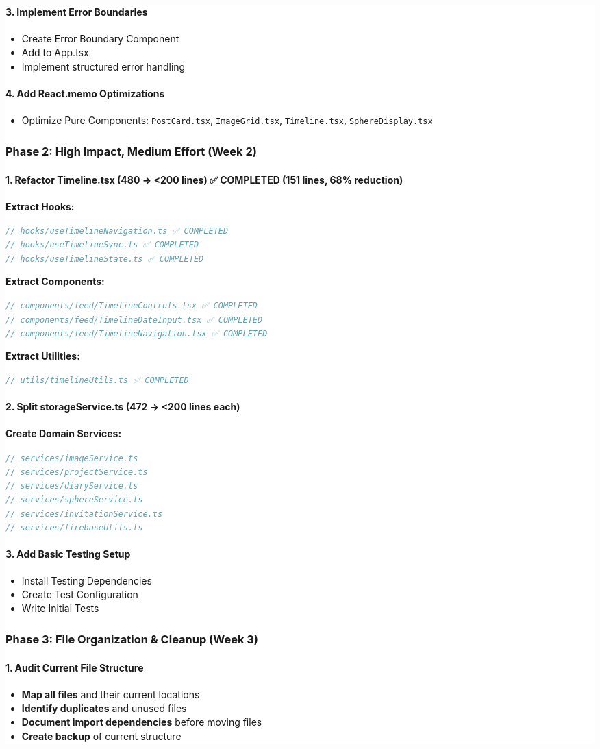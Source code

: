 #### **3. Implement Error Boundaries**
- Create Error Boundary Component
- Add to App.tsx
- Implement structured error handling

#### **4. Add React.memo Optimizations**
- Optimize Pure Components: `PostCard.tsx`, `ImageGrid.tsx`, `Timeline.tsx`, `SphereDisplay.tsx`

### **Phase 2: High Impact, Medium Effort (Week 2)**

#### **1. Refactor Timeline.tsx (480 → <200 lines)** ✅ **COMPLETED (151 lines, 68% reduction)**
**Extract Hooks:**
```typescript
// hooks/useTimelineNavigation.ts ✅ COMPLETED
// hooks/useTimelineSync.ts ✅ COMPLETED
// hooks/useTimelineState.ts ✅ COMPLETED
```

**Extract Components:**
```typescript
// components/feed/TimelineControls.tsx ✅ COMPLETED
// components/feed/TimelineDateInput.tsx ✅ COMPLETED
// components/feed/TimelineNavigation.tsx ✅ COMPLETED
```

**Extract Utilities:**
```typescript
// utils/timelineUtils.ts ✅ COMPLETED
```

#### **2. Split storageService.ts (472 → <200 lines each)**
**Create Domain Services:**
```typescript
// services/imageService.ts
// services/projectService.ts
// services/diaryService.ts
// services/sphereService.ts
// services/invitationService.ts
// services/firebaseUtils.ts
```

#### **3. Add Basic Testing Setup**
- Install Testing Dependencies
- Create Test Configuration
- Write Initial Tests

### **Phase 3: File Organization & Cleanup (Week 3)**

#### **1. Audit Current File Structure**
- **Map all files** and their current locations
- **Identify duplicates** and unused files
- **Document import dependencies** before moving files
- **Create backup** of current structure
